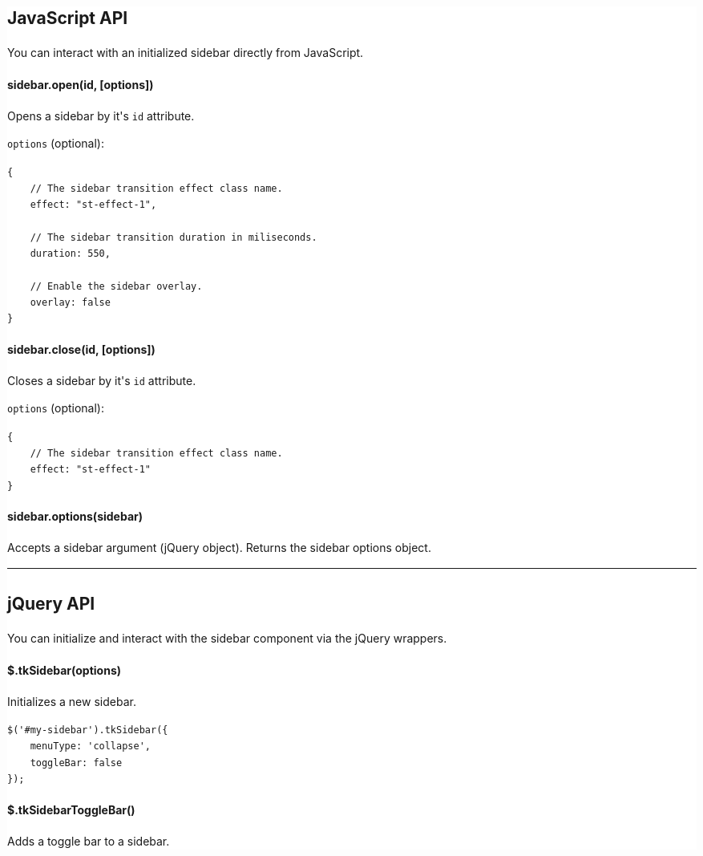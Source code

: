 
## JavaScript API

You can interact with an initialized sidebar directly from JavaScript.

#### sidebar.open(id, [options])

Opens a sidebar by it's `id` attribute.

`options` (optional):

	{
		// The sidebar transition effect class name.
		effect: "st-effect-1",
		
		// The sidebar transition duration in miliseconds.
		duration: 550,
		
		// Enable the sidebar overlay.
		overlay: false
	}

#### sidebar.close(id, [options])

Closes a sidebar by it's `id` attribute.

`options` (optional):

	{
		// The sidebar transition effect class name.
		effect: "st-effect-1"
	}

#### sidebar.options(sidebar)

Accepts a sidebar argument (jQuery object).
Returns the sidebar options object.

---

## jQuery API

You can initialize and interact with the sidebar component via the jQuery wrappers.

#### $.tkSidebar(options)

Initializes a new sidebar.

	$('#my-sidebar').tkSidebar({
		menuType: 'collapse',
		toggleBar: false
	});
	
#### $.tkSidebarToggleBar()

Adds a toggle bar to a sidebar.
